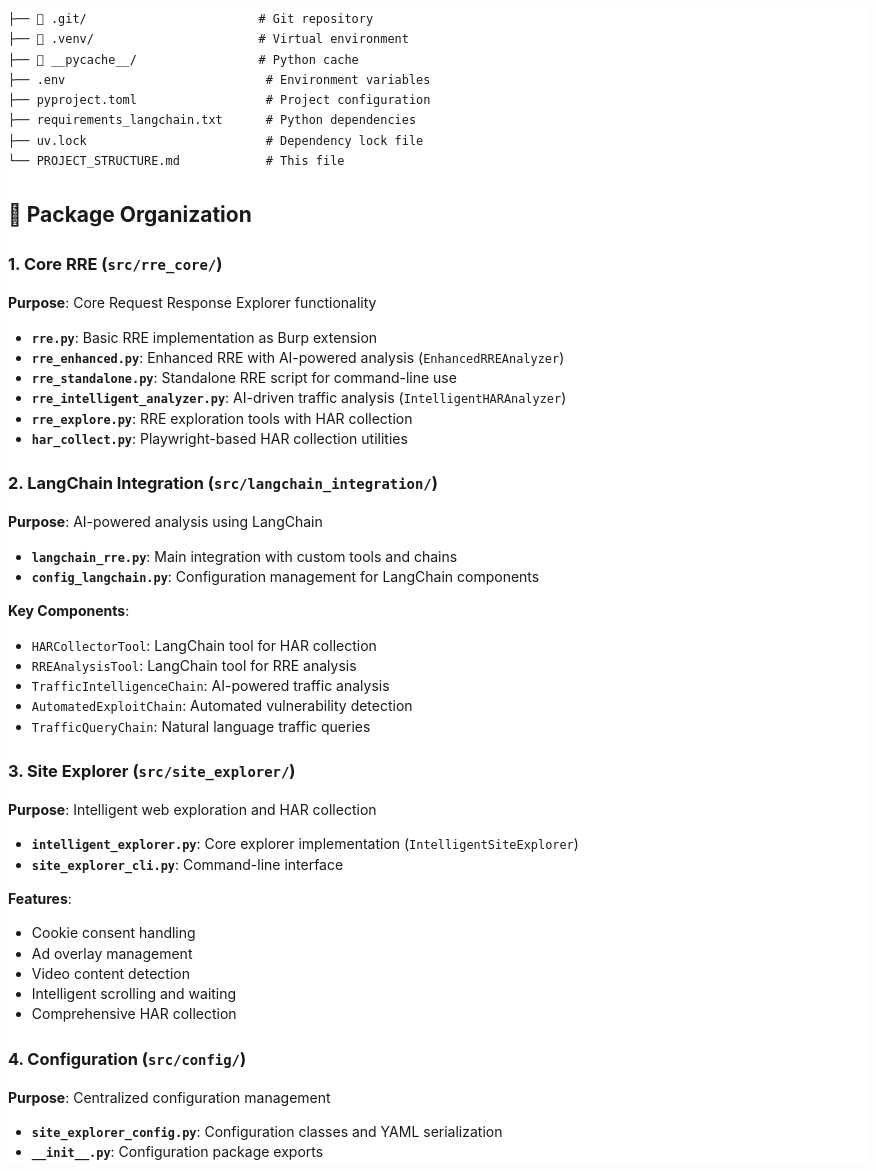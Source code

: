 ```
├── 📁 .git/                        # Git repository
├── 📁 .venv/                       # Virtual environment
├── 📁 __pycache__/                 # Python cache
├── .env                            # Environment variables
├── pyproject.toml                  # Project configuration
├── requirements_langchain.txt      # Python dependencies
├── uv.lock                         # Dependency lock file
└── PROJECT_STRUCTURE.md            # This file
```

## 🔧 Package Organization

### 1. Core RRE (`src/rre_core/`)
**Purpose**: Core Request Response Explorer functionality
- **`rre.py`**: Basic RRE implementation as Burp extension
- **`rre_enhanced.py`**: Enhanced RRE with AI-powered analysis (`EnhancedRREAnalyzer`)
- **`rre_standalone.py`**: Standalone RRE script for command-line use
- **`rre_intelligent_analyzer.py`**: AI-driven traffic analysis (`IntelligentHARAnalyzer`)
- **`rre_explore.py`**: RRE exploration tools with HAR collection
- **`har_collect.py`**: Playwright-based HAR collection utilities

### 2. LangChain Integration (`src/langchain_integration/`)
**Purpose**: AI-powered analysis using LangChain
- **`langchain_rre.py`**: Main integration with custom tools and chains
- **`config_langchain.py`**: Configuration management for LangChain components

**Key Components**:
- `HARCollectorTool`: LangChain tool for HAR collection
- `RREAnalysisTool`: LangChain tool for RRE analysis
- `TrafficIntelligenceChain`: AI-powered traffic analysis
- `AutomatedExploitChain`: Automated vulnerability detection
- `TrafficQueryChain`: Natural language traffic queries

### 3. Site Explorer (`src/site_explorer/`)
**Purpose**: Intelligent web exploration and HAR collection
- **`intelligent_explorer.py`**: Core explorer implementation (`IntelligentSiteExplorer`)
- **`site_explorer_cli.py`**: Command-line interface

**Features**:
- Cookie consent handling
- Ad overlay management
- Video content detection
- Intelligent scrolling and waiting
- Comprehensive HAR collection

### 4. Configuration (`src/config/`)
**Purpose**: Centralized configuration management
- **`site_explorer_config.py`**: Configuration classes and YAML serialization
- **`__init__.py`**: Configuration package exports
